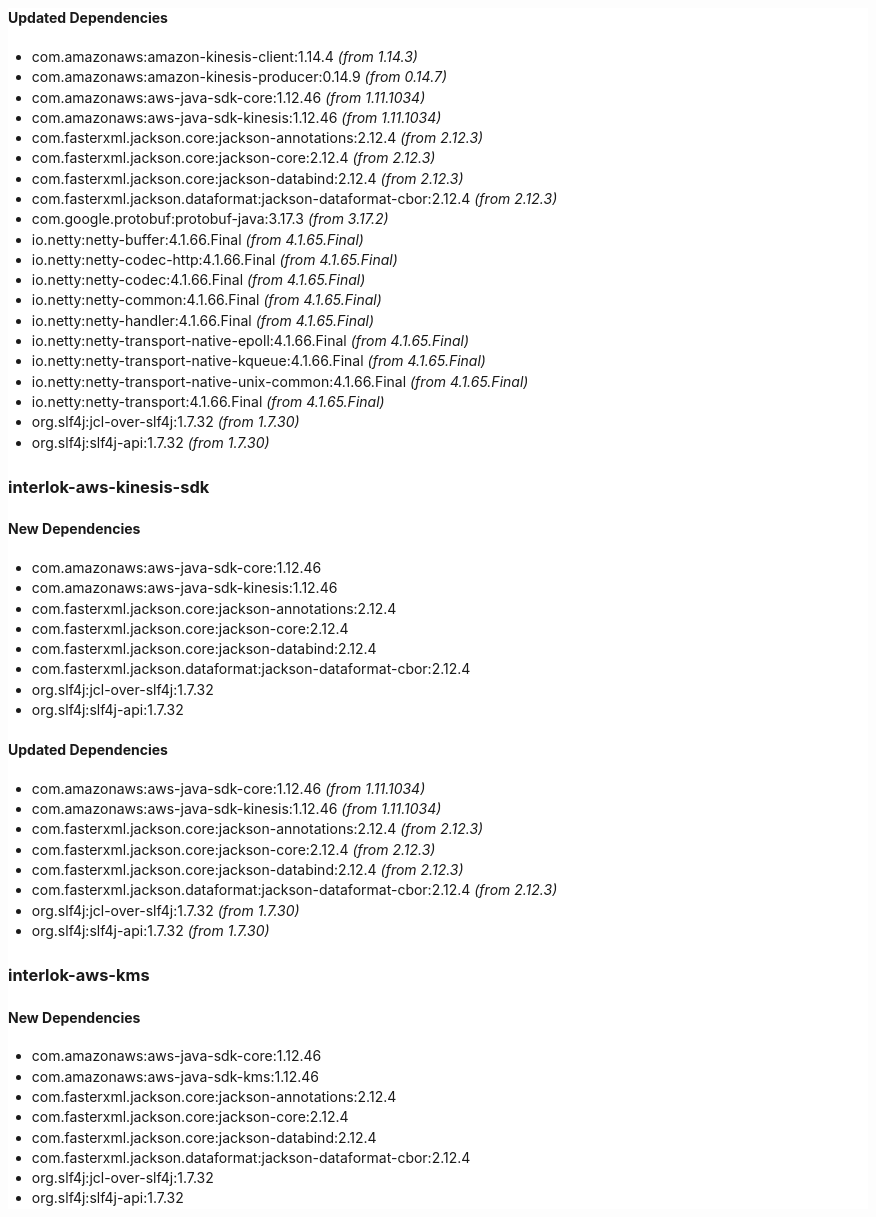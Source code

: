 #### Updated Dependencies ####
- com.amazonaws:amazon-kinesis-client:1.14.4 *(from 1.14.3)*
- com.amazonaws:amazon-kinesis-producer:0.14.9 *(from 0.14.7)*
- com.amazonaws:aws-java-sdk-core:1.12.46 *(from 1.11.1034)*
- com.amazonaws:aws-java-sdk-kinesis:1.12.46 *(from 1.11.1034)*
- com.fasterxml.jackson.core:jackson-annotations:2.12.4 *(from 2.12.3)*
- com.fasterxml.jackson.core:jackson-core:2.12.4 *(from 2.12.3)*
- com.fasterxml.jackson.core:jackson-databind:2.12.4 *(from 2.12.3)*
- com.fasterxml.jackson.dataformat:jackson-dataformat-cbor:2.12.4 *(from 2.12.3)*
- com.google.protobuf:protobuf-java:3.17.3 *(from 3.17.2)*
- io.netty:netty-buffer:4.1.66.Final *(from 4.1.65.Final)*
- io.netty:netty-codec-http:4.1.66.Final *(from 4.1.65.Final)*
- io.netty:netty-codec:4.1.66.Final *(from 4.1.65.Final)*
- io.netty:netty-common:4.1.66.Final *(from 4.1.65.Final)*
- io.netty:netty-handler:4.1.66.Final *(from 4.1.65.Final)*
- io.netty:netty-transport-native-epoll:4.1.66.Final *(from 4.1.65.Final)*
- io.netty:netty-transport-native-kqueue:4.1.66.Final *(from 4.1.65.Final)*
- io.netty:netty-transport-native-unix-common:4.1.66.Final *(from 4.1.65.Final)*
- io.netty:netty-transport:4.1.66.Final *(from 4.1.65.Final)*
- org.slf4j:jcl-over-slf4j:1.7.32 *(from 1.7.30)*
- org.slf4j:slf4j-api:1.7.32 *(from 1.7.30)*

### interlok-aws-kinesis-sdk ###

#### New Dependencies ####
- com.amazonaws:aws-java-sdk-core:1.12.46
- com.amazonaws:aws-java-sdk-kinesis:1.12.46
- com.fasterxml.jackson.core:jackson-annotations:2.12.4
- com.fasterxml.jackson.core:jackson-core:2.12.4
- com.fasterxml.jackson.core:jackson-databind:2.12.4
- com.fasterxml.jackson.dataformat:jackson-dataformat-cbor:2.12.4
- org.slf4j:jcl-over-slf4j:1.7.32
- org.slf4j:slf4j-api:1.7.32

#### Updated Dependencies ####
- com.amazonaws:aws-java-sdk-core:1.12.46 *(from 1.11.1034)*
- com.amazonaws:aws-java-sdk-kinesis:1.12.46 *(from 1.11.1034)*
- com.fasterxml.jackson.core:jackson-annotations:2.12.4 *(from 2.12.3)*
- com.fasterxml.jackson.core:jackson-core:2.12.4 *(from 2.12.3)*
- com.fasterxml.jackson.core:jackson-databind:2.12.4 *(from 2.12.3)*
- com.fasterxml.jackson.dataformat:jackson-dataformat-cbor:2.12.4 *(from 2.12.3)*
- org.slf4j:jcl-over-slf4j:1.7.32 *(from 1.7.30)*
- org.slf4j:slf4j-api:1.7.32 *(from 1.7.30)*

### interlok-aws-kms ###

#### New Dependencies ####
- com.amazonaws:aws-java-sdk-core:1.12.46
- com.amazonaws:aws-java-sdk-kms:1.12.46
- com.fasterxml.jackson.core:jackson-annotations:2.12.4
- com.fasterxml.jackson.core:jackson-core:2.12.4
- com.fasterxml.jackson.core:jackson-databind:2.12.4
- com.fasterxml.jackson.dataformat:jackson-dataformat-cbor:2.12.4
- org.slf4j:jcl-over-slf4j:1.7.32
- org.slf4j:slf4j-api:1.7.32

